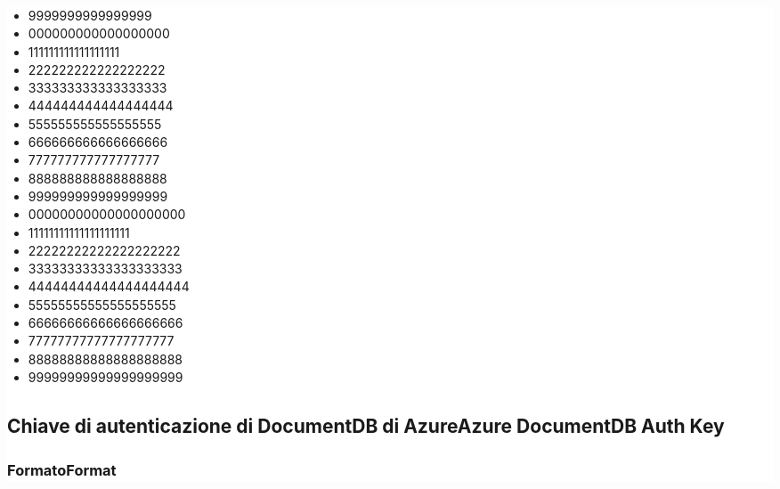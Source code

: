 - <span data-ttu-id="cc7b3-437">99999999</span><span class="sxs-lookup"><span data-stu-id="cc7b3-437">99999999</span></span>
- <span data-ttu-id="cc7b3-438">000000000</span><span class="sxs-lookup"><span data-stu-id="cc7b3-438">000000000</span></span>
- <span data-ttu-id="cc7b3-439">111111111</span><span class="sxs-lookup"><span data-stu-id="cc7b3-439">111111111</span></span>
- <span data-ttu-id="cc7b3-440">222222222</span><span class="sxs-lookup"><span data-stu-id="cc7b3-440">222222222</span></span>
- <span data-ttu-id="cc7b3-441">333333333</span><span class="sxs-lookup"><span data-stu-id="cc7b3-441">333333333</span></span>
- <span data-ttu-id="cc7b3-442">444444444</span><span class="sxs-lookup"><span data-stu-id="cc7b3-442">444444444</span></span>
- <span data-ttu-id="cc7b3-443">555555555</span><span class="sxs-lookup"><span data-stu-id="cc7b3-443">555555555</span></span>
- <span data-ttu-id="cc7b3-444">666666666</span><span class="sxs-lookup"><span data-stu-id="cc7b3-444">666666666</span></span>
- <span data-ttu-id="cc7b3-445">777777777</span><span class="sxs-lookup"><span data-stu-id="cc7b3-445">777777777</span></span>
- <span data-ttu-id="cc7b3-446">888888888</span><span class="sxs-lookup"><span data-stu-id="cc7b3-446">888888888</span></span>
- <span data-ttu-id="cc7b3-447">999999999</span><span class="sxs-lookup"><span data-stu-id="cc7b3-447">999999999</span></span>
- <span data-ttu-id="cc7b3-448">0000000000</span><span class="sxs-lookup"><span data-stu-id="cc7b3-448">0000000000</span></span>
- <span data-ttu-id="cc7b3-449">1111111111</span><span class="sxs-lookup"><span data-stu-id="cc7b3-449">1111111111</span></span>
- <span data-ttu-id="cc7b3-450">2222222222</span><span class="sxs-lookup"><span data-stu-id="cc7b3-450">2222222222</span></span>
- <span data-ttu-id="cc7b3-451">3333333333</span><span class="sxs-lookup"><span data-stu-id="cc7b3-451">3333333333</span></span>
- <span data-ttu-id="cc7b3-452">4444444444</span><span class="sxs-lookup"><span data-stu-id="cc7b3-452">4444444444</span></span>
- <span data-ttu-id="cc7b3-453">5555555555</span><span class="sxs-lookup"><span data-stu-id="cc7b3-453">5555555555</span></span>
- <span data-ttu-id="cc7b3-454">6666666666</span><span class="sxs-lookup"><span data-stu-id="cc7b3-454">6666666666</span></span>
- <span data-ttu-id="cc7b3-455">7777777777</span><span class="sxs-lookup"><span data-stu-id="cc7b3-455">7777777777</span></span>
- <span data-ttu-id="cc7b3-456">8888888888</span><span class="sxs-lookup"><span data-stu-id="cc7b3-456">8888888888</span></span>
- <span data-ttu-id="cc7b3-457">9999999999</span><span class="sxs-lookup"><span data-stu-id="cc7b3-457">9999999999</span></span>

## <a name="azure-documentdb-auth-key"></a><span data-ttu-id="cc7b3-458">Chiave di autenticazione di DocumentDB di Azure</span><span class="sxs-lookup"><span data-stu-id="cc7b3-458">Azure DocumentDB Auth Key</span></span>

### <a name="format"></a><span data-ttu-id="cc7b3-459">Formato</span><span class="sxs-lookup"><span data-stu-id="cc7b3-459">Format</span></span>
